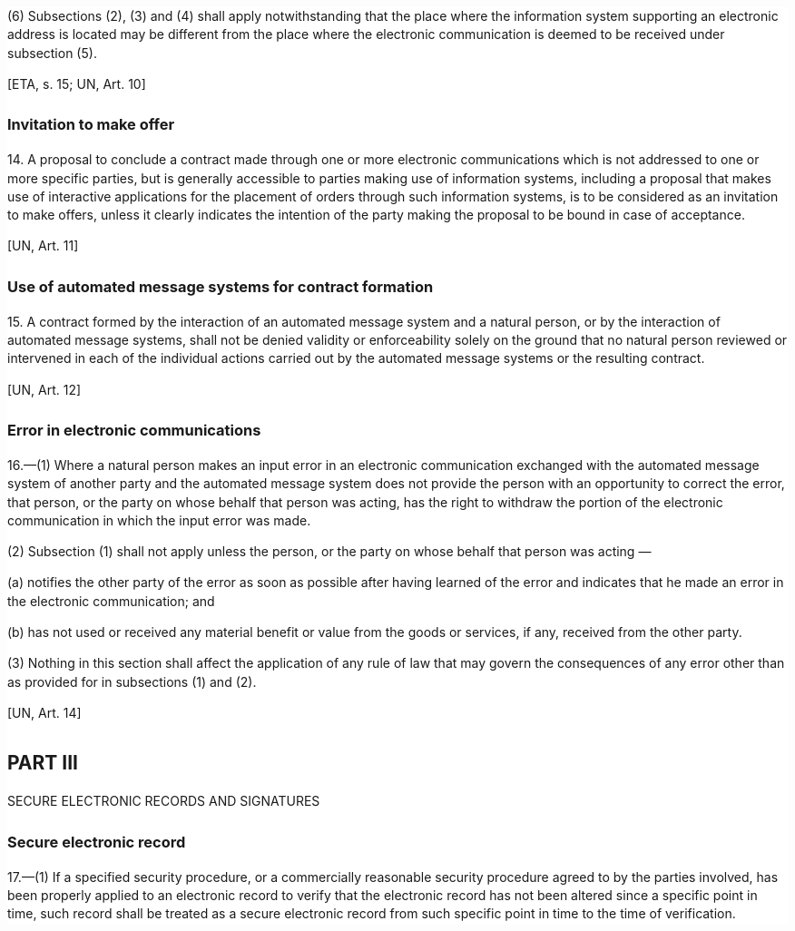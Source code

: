 (6) Subsections (2), (3) and (4) shall apply notwithstanding that the place where the information system supporting an electronic address is located may be different from the place where the electronic communication is deemed to be received under subsection (5).

[ETA, s. 15; UN, Art. 10]

### Invitation to make offer

14\. A proposal to conclude a contract made through one or more electronic communications which is not addressed to one or more specific parties, but is generally accessible to parties making use of information systems, including a proposal that makes use of interactive applications for the placement of orders through such information systems, is to be considered as an invitation to make offers, unless it clearly indicates the intention of the party making the proposal to be bound in case of acceptance.

[UN, Art. 11]

### Use of automated message systems for contract formation

15\. A contract formed by the interaction of an automated message system and a natural person, or by the interaction of automated message systems, shall not be denied validity or enforceability solely on the ground that no natural person reviewed or intervened in each of the individual actions carried out by the automated message systems or the resulting contract.

[UN, Art. 12]

### Error in electronic communications

16\.—(1) Where a natural person makes an input error in an electronic communication exchanged with the automated message system of another party and the automated message system does not provide the person with an opportunity to correct the error, that person, or the party on whose behalf that person was acting, has the right to withdraw the portion of the electronic communication in which the input error was made.

(2) Subsection (1) shall not apply unless the person, or the party on whose behalf that person was acting —

(a) notifies the other party of the error as soon as possible after having learned of the error and indicates that he made an error in the electronic communication; and

(b) has not used or received any material benefit or value from the goods or services, if any, received from the other party.

(3) Nothing in this section shall affect the application of any rule of law that may govern the consequences of any error other than as provided for in subsections (1) and (2).

[UN, Art. 14]

## PART III

SECURE ELECTRONIC RECORDS AND SIGNATURES

### Secure electronic record

17\.—(1) If a specified security procedure, or a commercially reasonable security procedure agreed to by the parties involved, has been properly applied to an electronic record to verify that the electronic record has not been altered since a specific point in time, such record shall be treated as a secure electronic record from such specific point in time to the time of verification.
